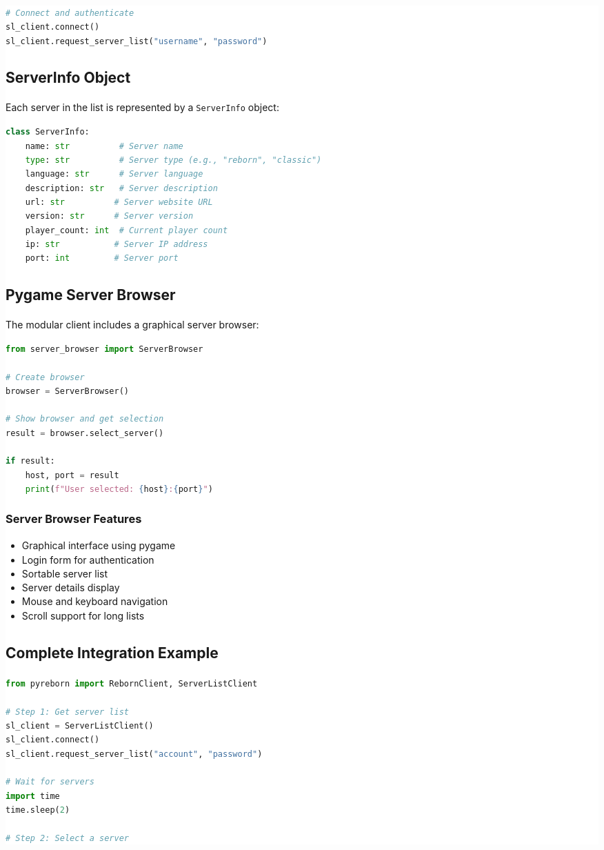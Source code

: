 ```python
# Connect and authenticate
sl_client.connect()
sl_client.request_server_list("username", "password")
```

## ServerInfo Object

Each server in the list is represented by a `ServerInfo` object:

```python
class ServerInfo:
    name: str          # Server name
    type: str          # Server type (e.g., "reborn", "classic")
    language: str      # Server language
    description: str   # Server description
    url: str          # Server website URL
    version: str      # Server version
    player_count: int  # Current player count
    ip: str           # Server IP address
    port: int         # Server port
```

## Pygame Server Browser

The modular client includes a graphical server browser:

```python
from server_browser import ServerBrowser

# Create browser
browser = ServerBrowser()

# Show browser and get selection
result = browser.select_server()

if result:
    host, port = result
    print(f"User selected: {host}:{port}")
```

### Server Browser Features

- Graphical interface using pygame
- Login form for authentication
- Sortable server list
- Server details display
- Mouse and keyboard navigation
- Scroll support for long lists

## Complete Integration Example

```python
from pyreborn import RebornClient, ServerListClient

# Step 1: Get server list
sl_client = ServerListClient()
sl_client.connect()
sl_client.request_server_list("account", "password")

# Wait for servers
import time
time.sleep(2)

# Step 2: Select a server
```